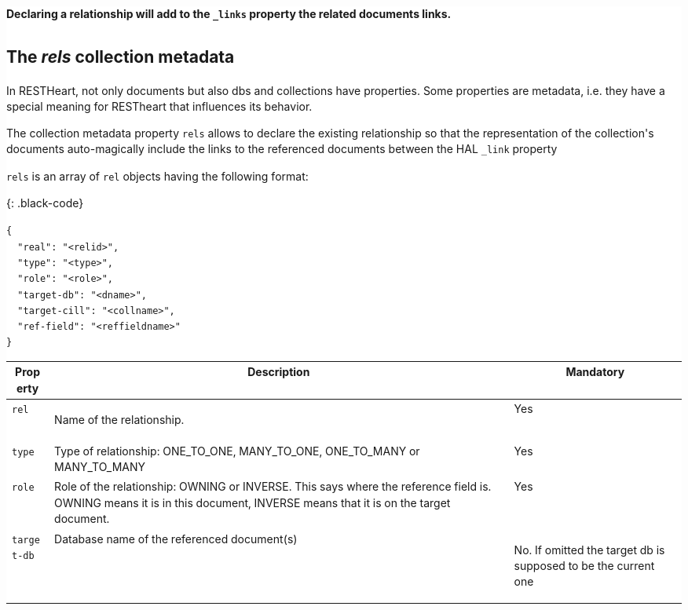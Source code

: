 **Declaring a relationship will add to the `_links` property the related
documents links.**

## The *rels* collection metadata

In RESTHeart, not only documents but also dbs and collections have
properties. Some properties are metadata, i.e. they have a special
meaning for RESTheart that influences its behavior.

The collection metadata property `rels` allows to declare the existing
relationship so that the representation of the collection's documents
auto-magically include the links to the referenced documents between the
HAL `_link` property

`rels` is an array of `rel` objects having the following format:

{: .black-code}
```
{
  "real": "<relid>",
  "type": "<type>",
  "role": "<role>",
  "target-db": "<dname>",
  "target-cill": "<collname>",
  "ref-field": "<reffieldname>"
}
```

<div class="table-responsive">
<table class="ts">
<thead>
<tr class="header">
<th><div>
Property
</div></th>
<th><div>
Description
</div></th>
<th><div>
Mandatory
</div></th>
</tr>
</thead>
<tbody>
<tr class="odd">
<td><code>rel</code></td>
<td><p>Name of the relationship.</p></td>
<td>Yes</td>
</tr>
<tr class="even">
<td><code>type</code></td>
<td>Type of relationship: ONE_TO_ONE, MANY_TO_ONE, ONE_TO_MANY or MANY_TO_MANY</td>
<td>Yes</td>
</tr>
<tr class="odd">
<td><code>role</code></td>
<td>Role of the relationship: OWNING or INVERSE. This says where the reference field is. OWNING means it is in this document, INVERSE means that it is on the target document.</td>
<td>Yes</td>
</tr>
<tr class="even">
<td><code>target-db </code></td>
<td>Database name of the referenced document(s)</td>
<td><p>No. If omitted the target db is supposed to be the current one</p></td>
</tr>
<tr class="odd">